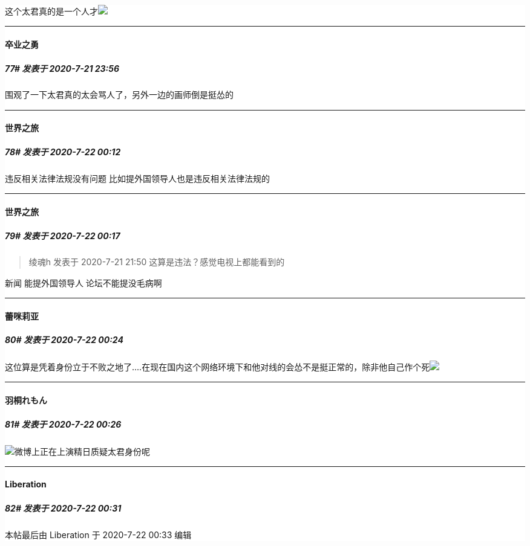 
这个太君真的是一个人才<img src="https://static.saraba1st.com/image/smiley/face2017/067.png" referrerpolicy="no-referrer">


-----

####  卒业之勇  
##### 77#       发表于 2020-7-21 23:56


围观了一下太君真的太会骂人了，另外一边的画师倒是挺怂的


-----

####  世界之旅  
##### 78#       发表于 2020-7-22 00:12


违反相关法律法规没有问题 比如提外国领导人也是违反相关法律法规的


-----

####  世界之旅  
##### 79#       发表于 2020-7-22 00:17


<blockquote>绫魂h 发表于 2020-7-21 21:50
这算是违法？感觉电视上都能看到的</blockquote>
新闻 能提外国领导人 论坛不能提没毛病啊


-----

####  蕾咪莉亚  
##### 80#       发表于 2020-7-22 00:24


这位算是凭着身份立于不败之地了....在现在国内这个网络环境下和他对线的会怂不是挺正常的，除非他自己作个死<img src="https://static.saraba1st.com/image/smiley/face2017/009.gif" referrerpolicy="no-referrer">


-----

####  羽桐れもん  
##### 81#       发表于 2020-7-22 00:26


<img src="https://static.saraba1st.com/image/smiley/face2017/066.png" referrerpolicy="no-referrer">微博上正在上演精日质疑太君身份呢


-----

####  Liberation  
##### 82#       发表于 2020-7-22 00:31


 本帖最后由 Liberation 于 2020-7-22 00:33 编辑 
